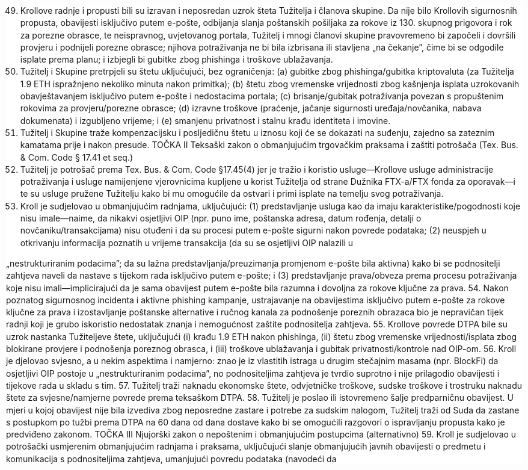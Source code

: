 49. Krollove radnje i propusti bili su izravan i neposredan uzrok šteta Tužitelja i članova skupine. Da nije bilo Krollovih sigurnosnih propusta, obavijesti isključivo putem e-pošte, odbijanja slanja poštanskih pošiljaka za rokove iz 130. skupnog prigovora i rok za porezne obrasce, te neispravnog, uvjetovanog portala, Tužitelj i mnogi članovi skupine pravovremeno bi započeli i dovršili provjeru i podnijeli porezne obrasce; njihova potraživanja ne bi bila izbrisana ili stavljena „na čekanje”, čime bi se odgodile isplate prema planu; i izbjegli bi gubitke zbog phishinga i troškove ublažavanja.
50. Tužitelj i Skupine pretrpjeli su štetu uključujući, bez ograničenja: (a) gubitke zbog phishinga/gubitka kriptovaluta (za Tužitelja 1.9 ETH ispražnjeno nekoliko minuta nakon primitka); (b) štetu zbog vremenske vrijednosti zbog kašnjenja isplata uzrokovanih obavještavanjem isključivo putem e-pošte i nedostacima portala; (c) brisanje/gubitak potraživanja povezan s propuštenim rokovima za provjeru/porezne obrasce; (d) izravne troškove (praćenje, jačanje sigurnosti uređaja/novčanika, nabava dokumenata) i izgubljeno vrijeme; i (e) smanjenu privatnost i stalnu krađu identiteta i imovine.
51. Tužitelj i Skupine traže kompenzacijsku i posljedičnu štetu u iznosu koji će se dokazati na suđenju, zajedno sa zateznim kamatama prije i nakon presude.
    TOČKA II
    Teksaški zakon o obmanjujućim trgovačkim praksama i zaštiti potrošača (Tex. Bus. & Com. Code § 17.41 et seq.)
52. Tužitelj je potrošač prema Tex. Bus. & Com. Code §17.45(4) jer je tražio i koristio usluge—Krollove usluge administracije potraživanja i usluge namijenjene vjerovnicima kupljene u korist Tužitelja od strane Dužnika FTX-a/FTX fonda za oporavak—i te su usluge pružene Tužitelju kako bi mu omogućile da ostvari i primi isplate na temelju svog potraživanja.
53. Kroll je sudjelovao u obmanjujućim radnjama, uključujući: (1) predstavljanje usluga kao da imaju karakteristike/pogodnosti koje nisu imale—naime, da nikakvi osjetljivi OIP (npr. puno ime, poštanska adresa, datum rođenja, detalji o novčaniku/transakcijama) nisu otuđeni i da su procesi putem e-pošte sigurni nakon povrede podataka;
    (2) neuspjeh u otkrivanju informacija poznatih u vrijeme transakcija (da su se osjetljivi OIP nalazili u

„nestrukturiranim podacima”; da su lažna predstavljanja/preuzimanja promjenom e-pošte bila aktivna) kako bi se podnositelji zahtjeva naveli da nastave s tijekom rada isključivo putem e-pošte; i (3) predstavljanje prava/obveza prema procesu potraživanja koje nisu imali—implicirajući da je sama obavijest putem e-pošte bila razumna i dovoljna za rokove ključne za prava. 54. Nakon poznatog sigurnosnog incidenta i aktivne phishing kampanje, ustrajavanje na obavijestima isključivo putem e-pošte za rokove ključne za prava i izostavljanje poštanske alternative i ručnog kanala za podnošenje poreznih obrazaca bio je nepravičan tijek radnji koji je grubo iskoristio nedostatak znanja i nemogućnost zaštite podnositelja zahtjeva. 55. Krollove povrede DTPA bile su uzrok nastanka Tužiteljeve štete, uključujući (i) krađu 1.9 ETH nakon phishinga, (ii) štetu zbog vremenske vrijednosti/isplata zbog blokirane provjere i podnošenja poreznog obrasca, i (iii) troškove ublažavanja i gubitak privatnosti/kontrole nad OIP-om. 56. Kroll je djelovao svjesno, a u nekim aspektima i namjerno: znao je iz vlastitih istraga u drugim stečajnim masama (npr. BlockFi) da osjetljivi OIP postoje u „nestrukturiranim podacima”, no podnositeljima zahtjeva je tvrdio suprotno i nije prilagodio obavijesti i tijekove rada u skladu s tim. 57. Tužitelj traži naknadu ekonomske štete, odvjetničke troškove, sudske troškove i trostruku naknadu štete za svjesne/namjerne povrede prema teksaškom DTPA. 58. Tužitelj je poslao ili istovremeno šalje predparničnu obavijest. U mjeri u kojoj obavijest nije bila izvediva zbog neposredne zastare i potrebe za sudskim nalogom, Tužitelj traži od Suda da zastane s postupkom po tužbi prema DTPA na 60 dana od dana dostave kako bi se omogućili razgovori o ispravljanju propusta kako je predviđeno zakonom.
TOČKA III
Njujorški zakon o nepoštenim i obmanjujućim postupcima (alternativno) 59. Kroll je sudjelovao u potrošački usmjerenim obmanjujućim radnjama i praksama, uključujući slanje obmanjujućih javnih obavijesti o predmetu i komunikacija s podnositeljima zahtjeva, umanjujući povredu podataka (navodeći da
